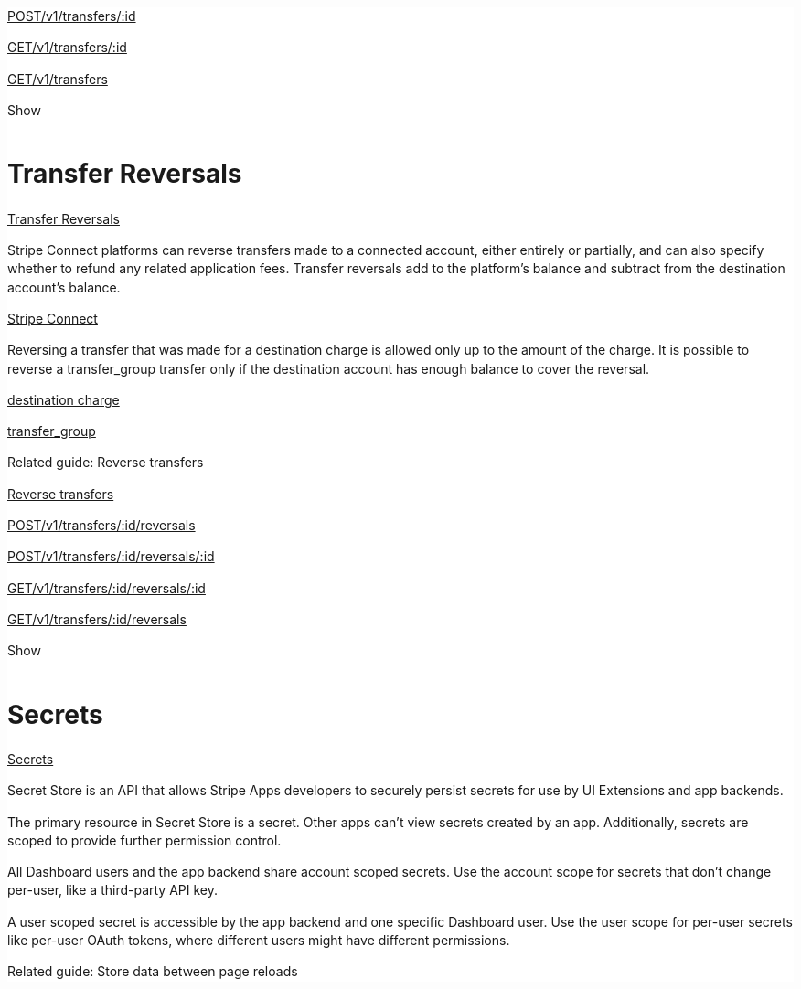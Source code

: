 [POST/v1/transfers/:id](/api/transfers/update)

[GET/v1/transfers/:id](/api/transfers/retrieve)

[GET/v1/transfers](/api/transfers/list)

Show

# Transfer Reversals

[Transfer Reversals](/api/transfer_reversals)

Stripe Connect platforms can reverse transfers made to a connected account, either entirely or partially, and can also specify whether to refund any related application fees. Transfer reversals add to the platform’s balance and subtract from the destination account’s balance.

[Stripe Connect](/connect)

Reversing a transfer that was made for a destination charge is allowed only up to the amount of the charge. It is possible to reverse a transfer_group transfer only if the destination account has enough balance to cover the reversal.

[destination charge](/connect/destination-charges)

[transfer_group](/connect/separate-charges-and-transfers#transfer-options)

Related guide: Reverse transfers

[Reverse transfers](/connect/separate-charges-and-transfers#reverse-transfers)

[POST/v1/transfers/:id/reversals](/api/transfer_reversals/create)

[POST/v1/transfers/:id/reversals/:id](/api/transfer_reversals/update)

[GET/v1/transfers/:id/reversals/:id](/api/transfer_reversals/retrieve)

[GET/v1/transfers/:id/reversals](/api/transfer_reversals/list)

Show

# Secrets

[Secrets](/api/secret_management)

Secret Store is an API that allows Stripe Apps developers to securely persist secrets for use by UI Extensions and app backends.

The primary resource in Secret Store is a secret. Other apps can’t view secrets created by an app. Additionally, secrets are scoped to provide further permission control.

All Dashboard users and the app backend share account scoped secrets. Use the account scope for secrets that don’t change per-user, like a third-party API key.

A user scoped secret is accessible by the app backend and one specific Dashboard user. Use the user scope for per-user secrets like per-user OAuth tokens, where different users might have different permissions.

Related guide: Store data between page reloads
